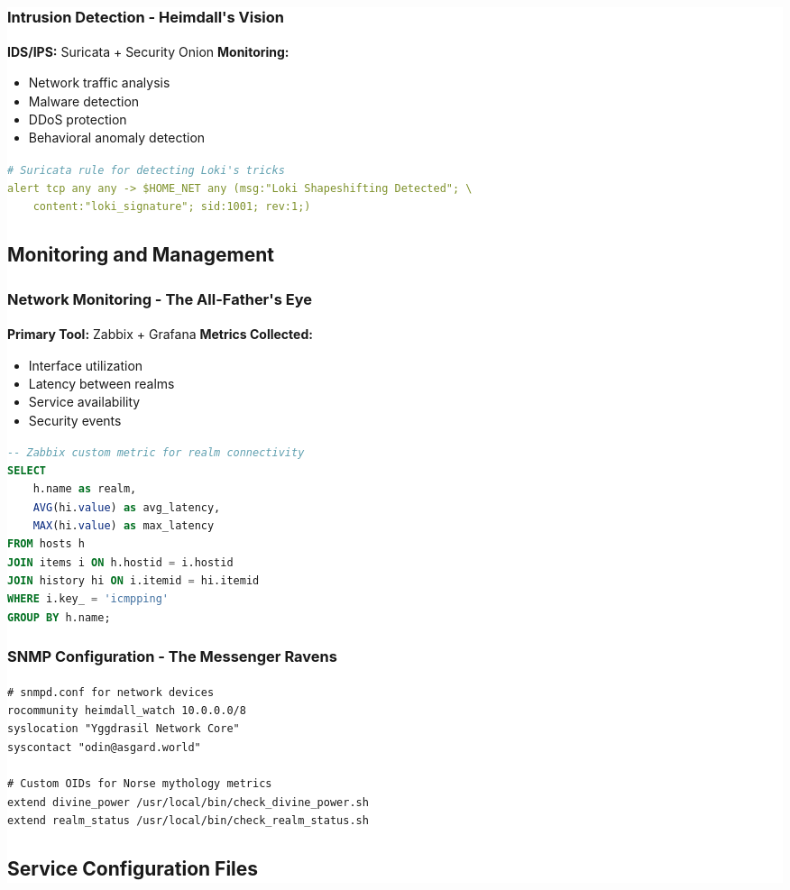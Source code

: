 ### Intrusion Detection - Heimdall's Vision
**IDS/IPS:** Suricata + Security Onion
**Monitoring:**
- Network traffic analysis
- Malware detection
- DDoS protection
- Behavioral anomaly detection

```yaml
# Suricata rule for detecting Loki's tricks
alert tcp any any -> $HOME_NET any (msg:"Loki Shapeshifting Detected"; \
    content:"loki_signature"; sid:1001; rev:1;)
```

## Monitoring and Management

### Network Monitoring - The All-Father's Eye
**Primary Tool:** Zabbix + Grafana
**Metrics Collected:**
- Interface utilization
- Latency between realms
- Service availability
- Security events

```sql
-- Zabbix custom metric for realm connectivity
SELECT 
    h.name as realm,
    AVG(hi.value) as avg_latency,
    MAX(hi.value) as max_latency
FROM hosts h 
JOIN items i ON h.hostid = i.hostid 
JOIN history hi ON i.itemid = hi.itemid 
WHERE i.key_ = 'icmpping' 
GROUP BY h.name;
```

### SNMP Configuration - The Messenger Ravens
```snmp
# snmpd.conf for network devices
rocommunity heimdall_watch 10.0.0.0/8
syslocation "Yggdrasil Network Core"
syscontact "odin@asgard.world"

# Custom OIDs for Norse mythology metrics
extend divine_power /usr/local/bin/check_divine_power.sh
extend realm_status /usr/local/bin/check_realm_status.sh
```

## Service Configuration Files
